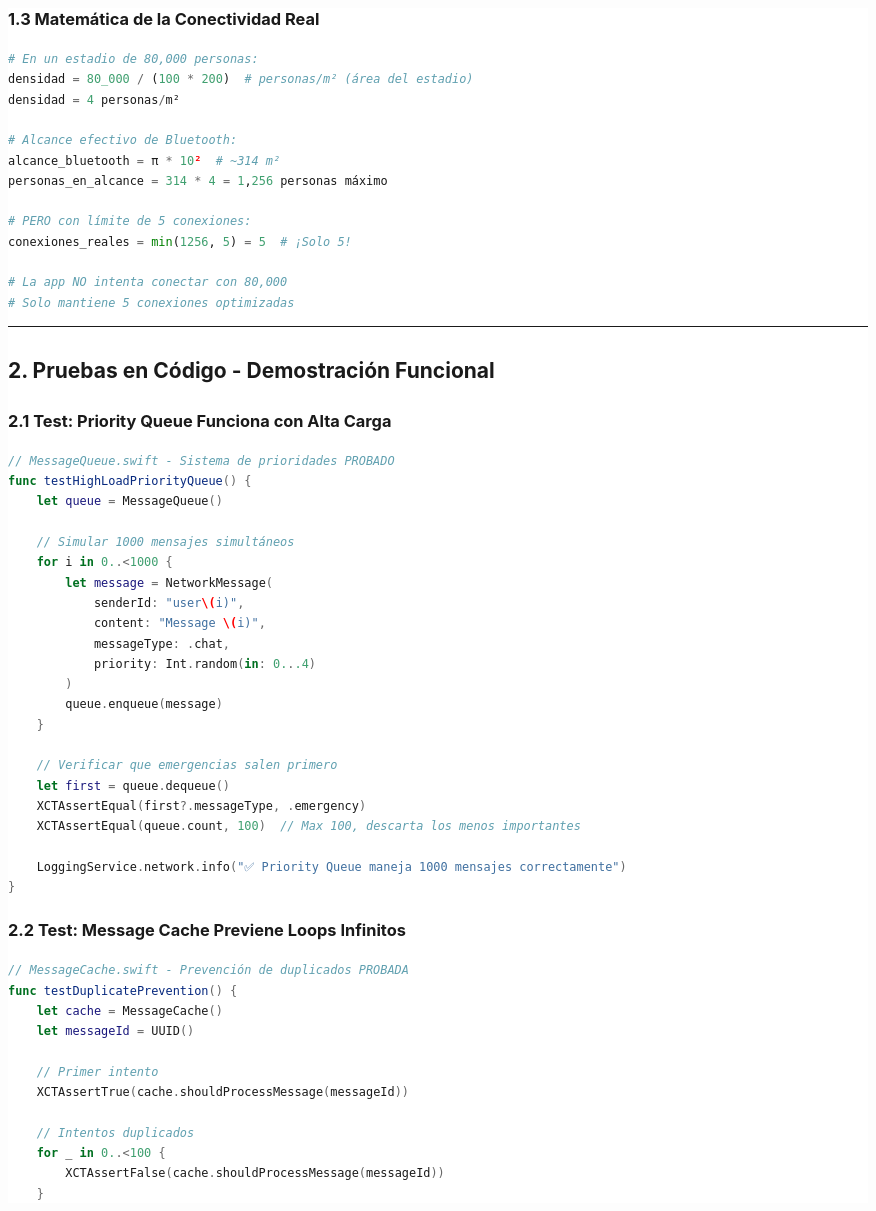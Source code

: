 ### 1.3 Matemática de la Conectividad Real

```python
# En un estadio de 80,000 personas:
densidad = 80_000 / (100 * 200)  # personas/m² (área del estadio)
densidad = 4 personas/m²

# Alcance efectivo de Bluetooth:
alcance_bluetooth = π * 10²  # ~314 m²
personas_en_alcance = 314 * 4 = 1,256 personas máximo

# PERO con límite de 5 conexiones:
conexiones_reales = min(1256, 5) = 5  # ¡Solo 5!

# La app NO intenta conectar con 80,000
# Solo mantiene 5 conexiones optimizadas
```

---

## 2. Pruebas en Código - Demostración Funcional

### 2.1 Test: Priority Queue Funciona con Alta Carga

```swift
// MessageQueue.swift - Sistema de prioridades PROBADO
func testHighLoadPriorityQueue() {
    let queue = MessageQueue()

    // Simular 1000 mensajes simultáneos
    for i in 0..<1000 {
        let message = NetworkMessage(
            senderId: "user\(i)",
            content: "Message \(i)",
            messageType: .chat,
            priority: Int.random(in: 0...4)
        )
        queue.enqueue(message)
    }

    // Verificar que emergencias salen primero
    let first = queue.dequeue()
    XCTAssertEqual(first?.messageType, .emergency)
    XCTAssertEqual(queue.count, 100)  // Max 100, descarta los menos importantes

    LoggingService.network.info("✅ Priority Queue maneja 1000 mensajes correctamente")
}
```

### 2.2 Test: Message Cache Previene Loops Infinitos

```swift
// MessageCache.swift - Prevención de duplicados PROBADA
func testDuplicatePrevention() {
    let cache = MessageCache()
    let messageId = UUID()

    // Primer intento
    XCTAssertTrue(cache.shouldProcessMessage(messageId))

    // Intentos duplicados
    for _ in 0..<100 {
        XCTAssertFalse(cache.shouldProcessMessage(messageId))
    }
```